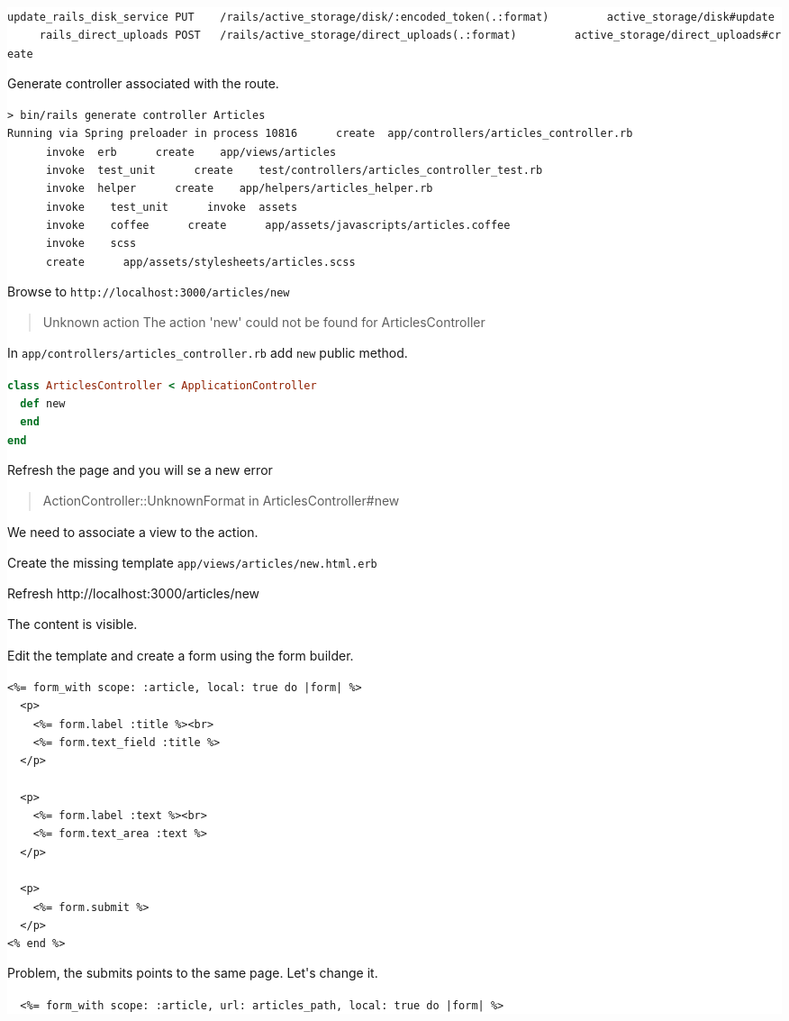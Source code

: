 ```
update_rails_disk_service PUT    /rails/active_storage/disk/:encoded_token(.:format)         active_storage/disk#update
     rails_direct_uploads POST   /rails/active_storage/direct_uploads(.:format)         active_storage/direct_uploads#create
```

Generate controller associated with the route.
```
> bin/rails generate controller Articles
Running via Spring preloader in process 10816      create  app/controllers/articles_controller.rb
      invoke  erb      create    app/views/articles
      invoke  test_unit      create    test/controllers/articles_controller_test.rb
      invoke  helper      create    app/helpers/articles_helper.rb
      invoke    test_unit      invoke  assets
      invoke    coffee      create      app/assets/javascripts/articles.coffee
      invoke    scss
      create      app/assets/stylesheets/articles.scss
```

Browse to `http://localhost:3000/articles/new`

> Unknown action
> The action 'new' could not be found for ArticlesController

In `app/controllers/articles_controller.rb` add `new` public method.
```ruby
class ArticlesController < ApplicationController
  def new
  end
end
```

Refresh the page and you will se a new error

> ActionController::UnknownFormat in ArticlesController#new

We need to associate a view to the action.

Create the missing template `app/views/articles/new.html.erb`

Refresh http://localhost:3000/articles/new

The content is visible.

Edit the template and create a form using the form builder.
```
<%= form_with scope: :article, local: true do |form| %>
  <p>
    <%= form.label :title %><br>
    <%= form.text_field :title %>
  </p>
 
  <p>
    <%= form.label :text %><br>
    <%= form.text_area :text %>
  </p>
 
  <p>
    <%= form.submit %>
  </p>
<% end %>
```
Problem, the submits points to the same page. Let's change it.
```
  <%= form_with scope: :article, url: articles_path, local: true do |form| %>
```
